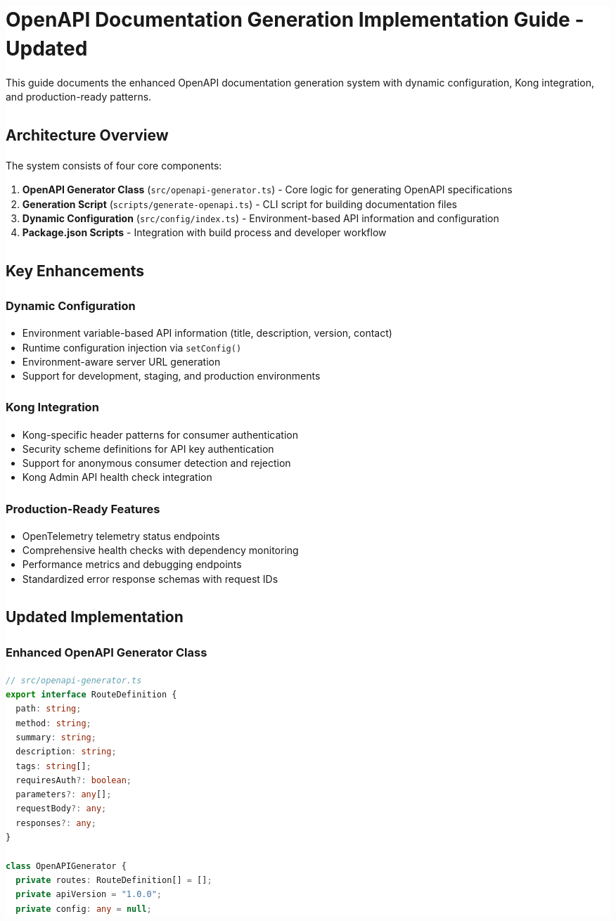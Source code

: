 # OpenAPI Documentation Generation Implementation Guide - Updated

This guide documents the enhanced OpenAPI documentation generation system with dynamic configuration, Kong integration, and production-ready patterns.

## Architecture Overview

The system consists of four core components:

1. **OpenAPI Generator Class** (`src/openapi-generator.ts`) - Core logic for generating OpenAPI specifications
2. **Generation Script** (`scripts/generate-openapi.ts`) - CLI script for building documentation files
3. **Dynamic Configuration** (`src/config/index.ts`) - Environment-based API information and configuration
4. **Package.json Scripts** - Integration with build process and developer workflow

## Key Enhancements

### Dynamic Configuration
- Environment variable-based API information (title, description, version, contact)
- Runtime configuration injection via `setConfig()`
- Environment-aware server URL generation
- Support for development, staging, and production environments

### Kong Integration
- Kong-specific header patterns for consumer authentication
- Security scheme definitions for API key authentication
- Support for anonymous consumer detection and rejection
- Kong Admin API health check integration

### Production-Ready Features
- OpenTelemetry telemetry status endpoints
- Comprehensive health checks with dependency monitoring
- Performance metrics and debugging endpoints
- Standardized error response schemas with request IDs

## Updated Implementation

### Enhanced OpenAPI Generator Class

```typescript
// src/openapi-generator.ts
export interface RouteDefinition {
  path: string;
  method: string;
  summary: string;
  description: string;
  tags: string[];
  requiresAuth?: boolean;
  parameters?: any[];
  requestBody?: any;
  responses?: any;
}

class OpenAPIGenerator {
  private routes: RouteDefinition[] = [];
  private apiVersion = "1.0.0";
  private config: any = null;

```